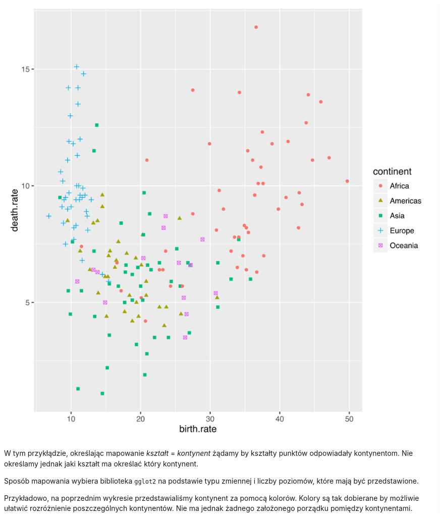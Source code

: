 ![plot of chunk mapowania1](figure/mapowania1-1.svg)

W tym przykłądzie, określając mapowanie *kształt* = *kontynent* żądamy by kształty punktów odpowiadały kontynentom. Nie określamy jednak jaki kształt ma określać który kontynent.  

Sposób mapowania wybiera biblioteka `gglot2` na podstawie typu zmiennej i liczby poziomów, które mają być przedstawione.

Przykładowo, na poprzednim wykresie przedstawialiśmy kontynent za pomocą kolorów. Kolory są tak dobierane by możliwie ułatwić rozróżnienie poszczególnych kontynentów. Nie ma jednak żadnego założonego porządku pomiędzy kontynentami.
